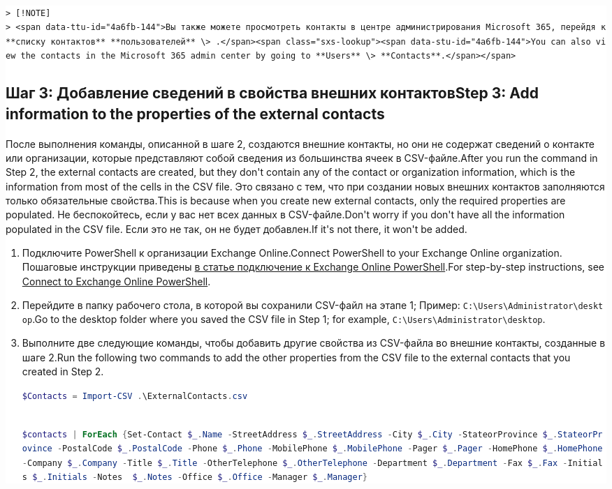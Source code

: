     > [!NOTE]
    > <span data-ttu-id="4a6fb-144">Вы также можете просмотреть контакты в центре администрирования Microsoft 365, перейдя к **списку контактов** **пользователей** \> .</span><span class="sxs-lookup"><span data-stu-id="4a6fb-144">You can also view the contacts in the Microsoft 365 admin center by going to **Users** \> **Contacts**.</span></span> 

## <a name="step-3-add-information-to-the-properties-of-the-external-contacts"></a><span data-ttu-id="4a6fb-145">Шаг 3: Добавление сведений в свойства внешних контактов</span><span class="sxs-lookup"><span data-stu-id="4a6fb-145">Step 3: Add information to the properties of the external contacts</span></span>

<span data-ttu-id="4a6fb-146">После выполнения команды, описанной в шаге 2, создаются внешние контакты, но они не содержат сведений о контакте или организации, которые представляют собой сведения из большинства ячеек в CSV-файле.</span><span class="sxs-lookup"><span data-stu-id="4a6fb-146">After you run the command in Step 2, the external contacts are created, but they don't contain any of the contact or organization information, which is the information from most of the cells in the CSV file.</span></span> <span data-ttu-id="4a6fb-147">Это связано с тем, что при создании новых внешних контактов заполняются только обязательные свойства.</span><span class="sxs-lookup"><span data-stu-id="4a6fb-147">This is because when you create new external contacts, only the required properties are populated.</span></span> <span data-ttu-id="4a6fb-148">Не беспокойтесь, если у вас нет всех данных в CSV-файле.</span><span class="sxs-lookup"><span data-stu-id="4a6fb-148">Don't worry if you don't have all the information populated in the CSV file.</span></span> <span data-ttu-id="4a6fb-149">Если это не так, он не будет добавлен.</span><span class="sxs-lookup"><span data-stu-id="4a6fb-149">If it's not there, it won't be added.</span></span>
  
1.  <span data-ttu-id="4a6fb-150">Подключите PowerShell к организации Exchange Online.</span><span class="sxs-lookup"><span data-stu-id="4a6fb-150">Connect PowerShell to your Exchange Online organization.</span></span> <span data-ttu-id="4a6fb-151">Пошаговые инструкции приведены [в статье подключение к Exchange Online PowerShell](https://go.microsoft.com/fwlink/p/?LinkId=396554).</span><span class="sxs-lookup"><span data-stu-id="4a6fb-151">For step-by-step instructions, see [Connect to Exchange Online PowerShell](https://go.microsoft.com/fwlink/p/?LinkId=396554).</span></span>
    
2. <span data-ttu-id="4a6fb-152">Перейдите в папку рабочего стола, в которой вы сохранили CSV-файл на этапе 1; Пример: `C:\Users\Administrator\desktop`.</span><span class="sxs-lookup"><span data-stu-id="4a6fb-152">Go to the desktop folder where you saved the CSV file in Step 1; for example, `C:\Users\Administrator\desktop`.</span></span>
    
3. <span data-ttu-id="4a6fb-153">Выполните две следующие команды, чтобы добавить другие свойства из CSV-файла во внешние контакты, созданные в шаге 2.</span><span class="sxs-lookup"><span data-stu-id="4a6fb-153">Run the following two commands to add the other properties from the CSV file to the external contacts that you created in Step 2.</span></span>
    
    ```powershell
    $Contacts = Import-CSV .\ExternalContacts.csv
  
    ```

    ```powershell
    $contacts | ForEach {Set-Contact $_.Name -StreetAddress $_.StreetAddress -City $_.City -StateorProvince $_.StateorProvince -PostalCode $_.PostalCode -Phone $_.Phone -MobilePhone $_.MobilePhone -Pager $_.Pager -HomePhone $_.HomePhone -Company $_.Company -Title $_.Title -OtherTelephone $_.OtherTelephone -Department $_.Department -Fax $_.Fax -Initials $_.Initials -Notes  $_.Notes -Office $_.Office -Manager $_.Manager}
    ```
